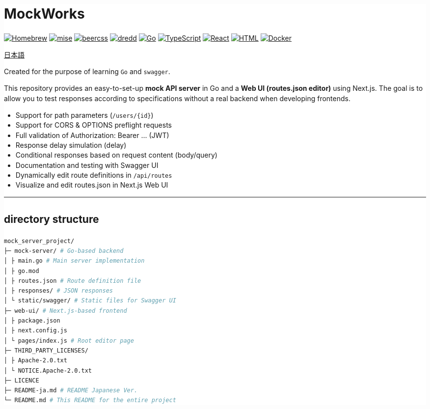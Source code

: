 # MockWorks

[![Homebrew](https://img.shields.io/badge/-Homebrew-555.svg?logo=homebrew&style=flat)](https://brew.sh/)
[![mise](https://img.shields.io/badge/mise-brightgreen)](https://mise.jdx.dev/)
[![beercss](https://img.shields.io/badge/beercss-brightgreen)](https://www.beercss.com/)
[![dredd](https://img.shields.io/badge/dredd-brightgreen)](https://dredd.org/en/latest/)
[![Go](https://img.shields.io/badge/-go-555.svg?logo=go&style=flat)](https://go.dev/)
[![TypeScript](https://img.shields.io/badge/-TypeScript-555.svg?logo=typescript&style=flat)](https://www.typescriptlang.org/)
[![React](https://img.shields.io/badge/-React-555.svg?logo=react&style=flat)](https://ja.react.dev/)
[![HTML](https://img.shields.io/badge/-html-555.svg?logo=html5&style=flat)](https://developer.mozilla.org/en-US/docs/Web/HTML)
[![Docker](https://img.shields.io/badge/-Docker-555.svg?logo=docker&style=flat)](https://www.docker.com/)

[日本語](./README-ja.md)

Created for the purpose of learning `Go` and `swagger`.

This repository provides an easy-to-set-up **mock API server** in Go and a **Web UI (routes.json editor)** using Next.js. The goal is to allow you to test responses according to specifications without a real backend when developing frontends.

- Support for path parameters (`/users/{id}`)
- Support for CORS & OPTIONS preflight requests
- Full validation of Authorization: Bearer ... (JWT)
- Response delay simulation (delay)
- Conditional responses based on request content (body/query)
- Documentation and testing with Swagger UI
- Dynamically edit route definitions in `/api/routes`
- Visualize and edit routes.json in Next.js Web UI

---

## directory structure

```bash
mock_server_project/
├─ mock-server/ # Go-based backend
│ ├ main.go # Main server implementation
│ ├ go.mod
│ ├ routes.json # Route definition file
│ ├ responses/ # JSON responses
│ └ static/swagger/ # Static files for Swagger UI
├─ web-ui/ # Next.js-based frontend
│ ├ package.json
│ ├ next.config.js
│ └ pages/index.js # Root editor page
├─ THIRD_PARTY_LICENSES/
│ ├ Apache-2.0.txt
│ └ NOTICE.Apache-2.0.txt
├─ LICENCE
├─ README-ja.md # README Japanese Ver.
└─ README.md # This README for the entire project
```

